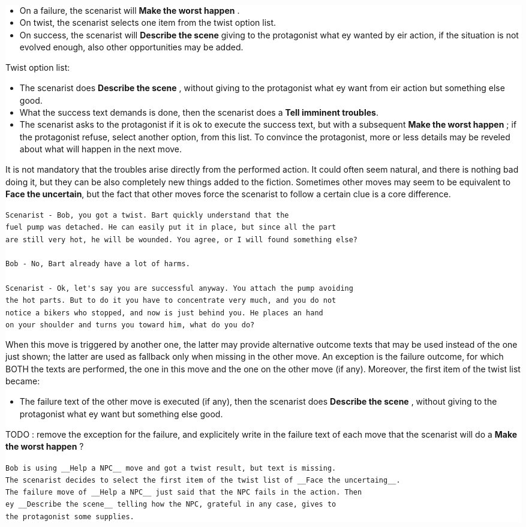 - On a failure, the scenarist will __Make the worst happen__ .
- On twist, the scenarist selects one item from the twist option list.
- On success, the scenarist will __Describe the scene__ giving to the
  protagonist what ey wanted by eir action, if the situation is not evolved
  enough, also other opportunities may be added.

Twist option list:

- The scenarist does __Describe the scene__ , without giving to the protagonist
  what ey want from eir action but something else good.
- What the success text demands is done, then the scenarist does
  a __Tell imminent troubles__.
- The scenarist asks to the protagonist if it is ok to execute the success
  text, but with a subsequent __Make the worst happen__ ; if the protagonist
  refuse, select another option, from this list. To convince the protagonist,
  more or less details may be reveled about what will happen in the next move.

It is not mandatory that the troubles arise directly from the performed action.
It could often seem natural, and there is nothing bad doing it, but they can be
also completely new things added to the fiction. Sometimes other moves may seem
to be equivalent to __Face the uncertain__, but the fact that other moves force
the scenarist to follow a certain clue is a core difference.

```
Scenarist - Bob, you got a twist. Bart quickly understand that the
fuel pump was detached. He can easily put it in place, but since all the part
are still very hot, he will be wounded. You agree, or I will found something else?

Bob - No, Bart already have a lot of harms.

Scenarist - Ok, let's say you are successful anyway. You attach the pump avoiding
the hot parts. But to do it you have to concentrate very much, and you do not
notice a bikers who stopped, and now is just behind you. He places an hand
on your shoulder and turns you toward him, what do you do?
```

When this move is triggered by another one, the latter may provide alternative
outcome texts that may be used instead of the one just shown; the latter are
used as fallback only when missing in the other move. An exception is the
failure outcome, for which BOTH the texts are performed, the one in this move
and the one on the other move (if any).  Moreover, the first item of the twist
list became:

- The failure text of the other move is executed (if any), then the scenarist
  does __Describe the scene__ , without giving to the protagonist what ey want
  but something else good.

TODO : remove the exception for the failure, and explicitely write in the failure
text of each move that the scenarist will do a __Make the worst happen__ ?

```
Bob is using __Help a NPC__ move and got a twist result, but text is missing.
The scenarist decides to select the first item of the twist list of __Face the uncertaing__.
The failure move of __Help a NPC__ just said that the NPC fails in the action. Then
ey __Describe the scene__ telling how the NPC, grateful in any case, gives to
the protagonist some supplies.
```
